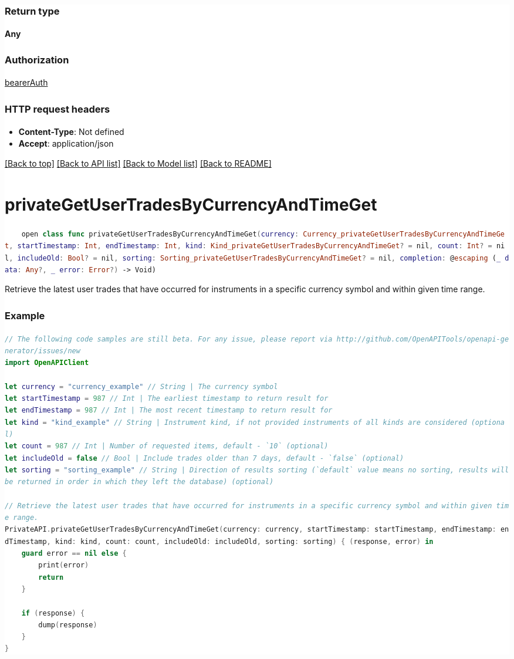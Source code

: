 ### Return type

**Any**

### Authorization

[bearerAuth](../README.md#bearerAuth)

### HTTP request headers

 - **Content-Type**: Not defined
 - **Accept**: application/json

[[Back to top]](#) [[Back to API list]](../README.md#documentation-for-api-endpoints) [[Back to Model list]](../README.md#documentation-for-models) [[Back to README]](../README.md)

# **privateGetUserTradesByCurrencyAndTimeGet**
```swift
    open class func privateGetUserTradesByCurrencyAndTimeGet(currency: Currency_privateGetUserTradesByCurrencyAndTimeGet, startTimestamp: Int, endTimestamp: Int, kind: Kind_privateGetUserTradesByCurrencyAndTimeGet? = nil, count: Int? = nil, includeOld: Bool? = nil, sorting: Sorting_privateGetUserTradesByCurrencyAndTimeGet? = nil, completion: @escaping (_ data: Any?, _ error: Error?) -> Void)
```

Retrieve the latest user trades that have occurred for instruments in a specific currency symbol and within given time range.

### Example 
```swift
// The following code samples are still beta. For any issue, please report via http://github.com/OpenAPITools/openapi-generator/issues/new
import OpenAPIClient

let currency = "currency_example" // String | The currency symbol
let startTimestamp = 987 // Int | The earliest timestamp to return result for
let endTimestamp = 987 // Int | The most recent timestamp to return result for
let kind = "kind_example" // String | Instrument kind, if not provided instruments of all kinds are considered (optional)
let count = 987 // Int | Number of requested items, default - `10` (optional)
let includeOld = false // Bool | Include trades older than 7 days, default - `false` (optional)
let sorting = "sorting_example" // String | Direction of results sorting (`default` value means no sorting, results will be returned in order in which they left the database) (optional)

// Retrieve the latest user trades that have occurred for instruments in a specific currency symbol and within given time range.
PrivateAPI.privateGetUserTradesByCurrencyAndTimeGet(currency: currency, startTimestamp: startTimestamp, endTimestamp: endTimestamp, kind: kind, count: count, includeOld: includeOld, sorting: sorting) { (response, error) in
    guard error == nil else {
        print(error)
        return
    }

    if (response) {
        dump(response)
    }
}
```
